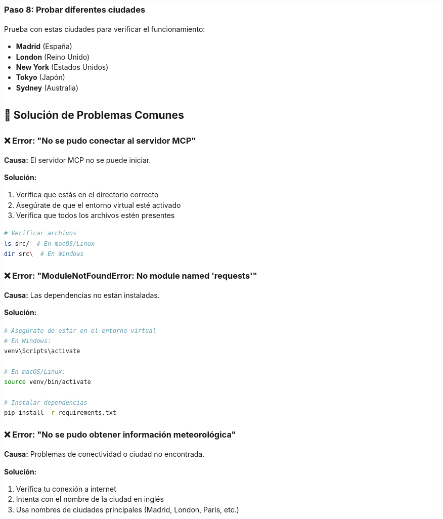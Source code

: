 ### **Paso 8: Probar diferentes ciudades**

Prueba con estas ciudades para verificar el funcionamiento:

- **Madrid** (España)
- **London** (Reino Unido)
- **New York** (Estados Unidos)
- **Tokyo** (Japón)
- **Sydney** (Australia)

## 🔧 Solución de Problemas Comunes

### ❌ **Error: "No se pudo conectar al servidor MCP"**

**Causa:** El servidor MCP no se puede iniciar.

**Solución:**
1. Verifica que estás en el directorio correcto
2. Asegúrate de que el entorno virtual esté activado
3. Verifica que todos los archivos estén presentes

```bash
# Verificar archivos
ls src/  # En macOS/Linux
dir src\  # En Windows
```

### ❌ **Error: "ModuleNotFoundError: No module named 'requests'"**

**Causa:** Las dependencias no están instaladas.

**Solución:**
```bash
# Asegúrate de estar en el entorno virtual
# En Windows:
venv\Scripts\activate

# En macOS/Linux:
source venv/bin/activate

# Instalar dependencias
pip install -r requirements.txt
```

### ❌ **Error: "No se pudo obtener información meteorológica"**

**Causa:** Problemas de conectividad o ciudad no encontrada.

**Solución:**
1. Verifica tu conexión a internet
2. Intenta con el nombre de la ciudad en inglés
3. Usa nombres de ciudades principales (Madrid, London, Paris, etc.)
